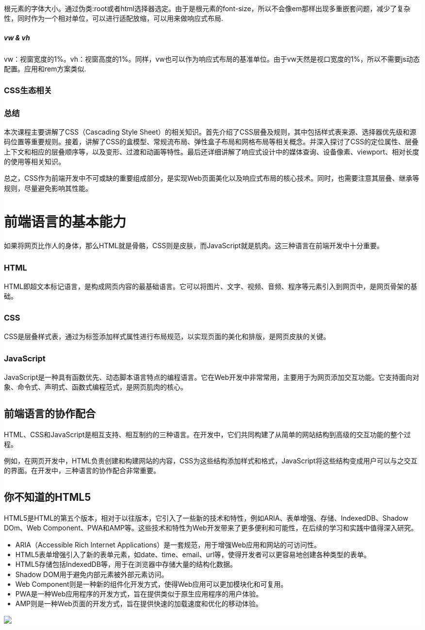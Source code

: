 根元素的字体大小。通过伪类:root或者html选择器选定。由于是根元素的font-size，所以不会像em那样出现多重嵌套问题，减少了复杂性，同时作为一个相对单位，可以进行适配放缩，可以用来做响应式布局.

##### vw & vh

vw：视窗宽度的1%。vh：视窗高度的1%。同样，vw也可以作为响应式布局的基准单位。由于vw天然是视口宽度的1%，所以不需要js动态配置。应用和rem方案类似.

### CSS生态相关

### 总结

本次课程主要讲解了CSS（Cascading Style Sheet）的相关知识。首先介绍了CSS层叠及规则，其中包括样式表来源、选择器优先级和源码位置等重要规则。接着，讲解了CSS的盒模型、常规流布局、弹性盒子布局和网格布局等相关概念。并深入探讨了CSS的定位属性、层叠上下文和相应的层叠顺序等，以及变形、过渡和动画等特性。最后还详细讲解了响应式设计中的媒体查询、设备像素、viewport、相对长度的使用等相关知识。

总之，CSS作为前端开发中不可或缺的重要组成部分，是实现Web页面美化以及响应式布局的核心技术。同时，也需要注意其层叠、继承等规则，尽量避免影响其性能。

# 前端语言的基本能力

如果将网页比作人的身体，那么HTML就是骨骼，CSS则是皮肤，而JavaScript就是肌肉。这三种语言在前端开发中十分重要。

### HTML

HTML即超文本标记语言，是构成网页内容的最基础语言。它可以将图片、文字、视频、音频、程序等元素引入到网页中，是网页骨架的基础。

### CSS

CSS是层叠样式表，通过为标签添加样式属性进行布局规范，以实现页面的美化和排版，是网页皮肤的关键。

### JavaScript

JavaScript是一种具有函数优先、动态脚本语言特点的编程语言。它在Web开发中非常常用，主要用于为网页添加交互功能。它支持面向对象、命令式、声明式、函数式编程范式，是网页肌肉的核心。

## 前端语言的协作配合

HTML、CSS和JavaScript是相互支持、相互制约的三种语言。在开发中，它们共同构建了从简单的网站结构到高级的交互功能的整个过程。

例如，在网页开发中，HTML负责创建和构建网站的内容，CSS为这些结构添加样式和格式，JavaScript将这些结构变成用户可以与之交互的界面。在开发中，三种语言的协作配合非常重要。

## 你不知道的HTML5

HTML5是HTML的第五个版本，相对于以往版本，它引入了一些新的技术和特性，例如ARIA、表单增强、存储、IndexedDB、Shadow DOm、Web Component、PWA和AMP等。这些技术和特性为Web开发带来了更多便利和可能性，在后续的学习和实践中值得深入研究。

- ARIA（Accessible Rich Internet Applications）是一套规范，用于增强Web应用和网站的可访问性。
- HTML5表单增强引入了新的表单元素，如date、time、email、url等，使得开发者可以更容易地创建各种类型的表单。
- HTML5存储包括IndexedDB等，用于在浏览器中存储大量的结构化数据。
- Shadow DOM用于避免内部元素被外部元素访问。
- Web Component则是一种新的组件化开发方式，使得Web应用可以更加模块化和可复用。
- PWA是一种Web应用程序的开发方式，旨在提供类似于原生应用程序的用户体验。
- AMP则是一种Web页面的开发方式，旨在提供快速的加载速度和优化的移动体验。

![](https://cdn.jsdelivr.net/gh/kennems/blog-image/20230509100618.png)
